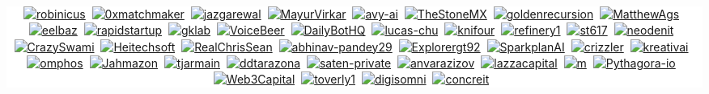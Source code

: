 <p align="center"><a href="https://github.com/robinicus"><img src="https://avatars.githubusercontent.com/robinicus?v=4" width="50px" alt="robinicus" /></a>&nbsp;&nbsp;<a href="https://github.com/0xmatchmaker"><img src="https://avatars.githubusercontent.com/0xmatchmaker?v=4" width="50px" alt="0xmatchmaker" /></a>&nbsp;&nbsp;<a href="https://github.com/jazgarewal"><img src="https://avatars.githubusercontent.com/jazgarewal?v=4" width="50px" alt="jazgarewal" /></a>&nbsp;&nbsp;<a href="https://github.com/MayurVirkar"><img src="https://avatars.githubusercontent.com/MayurVirkar?v=4" width="50px" alt="MayurVirkar" /></a>&nbsp;&nbsp;<a href="https://github.com/avy-ai"><img src="https://avatars.githubusercontent.com/avy-ai?v=4" width="50px" alt="avy-ai" /></a>&nbsp;&nbsp;<a href="https://github.com/TheStoneMX"><img src="https://avatars.githubusercontent.com/TheStoneMX?v=4" width="50px" alt="TheStoneMX" /></a>&nbsp;&nbsp;<a href="https://github.com/goldenrecursion"><img src="https://avatars.githubusercontent.com/goldenrecursion?v=4" width="50px" alt="goldenrecursion" /></a>&nbsp;&nbsp;<a href="https://github.com/MatthewAgs"><img src="https://avatars.githubusercontent.com/MatthewAgs?v=4" width="50px" alt="MatthewAgs" /></a>&nbsp;&nbsp;<a href="https://github.com/eelbaz"><img src="https://avatars.githubusercontent.com/eelbaz?v=4" width="50px" alt="eelbaz" /></a>&nbsp;&nbsp;<a href="https://github.com/rapidstartup"><img src="https://avatars.githubusercontent.com/rapidstartup?v=4" width="50px" alt="rapidstartup" /></a>&nbsp;&nbsp;<a href="https://github.com/gklab"><img src="https://avatars.githubusercontent.com/gklab?v=4" width="50px" alt="gklab" /></a>&nbsp;&nbsp;<a href="https://github.com/VoiceBeer"><img src="https://avatars.githubusercontent.com/VoiceBeer?v=4" width="50px" alt="VoiceBeer" /></a>&nbsp;&nbsp;<a href="https://github.com/DailyBotHQ"><img src="https://avatars.githubusercontent.com/DailyBotHQ?v=4" width="50px" alt="DailyBotHQ" /></a>&nbsp;&nbsp;<a href="https://github.com/lucas-chu"><img src="https://avatars.githubusercontent.com/lucas-chu?v=4" width="50px" alt="lucas-chu" /></a>&nbsp;&nbsp;<a href="https://github.com/knifour"><img src="https://avatars.githubusercontent.com/knifour?v=4" width="50px" alt="knifour" /></a>&nbsp;&nbsp;<a href="https://github.com/refinery1"><img src="https://avatars.githubusercontent.com/refinery1?v=4" width="50px" alt="refinery1" /></a>&nbsp;&nbsp;<a href="https://github.com/st617"><img src="https://avatars.githubusercontent.com/st617?v=4" width="50px" alt="st617" /></a>&nbsp;&nbsp;<a href="https://github.com/neodenit"><img src="https://avatars.githubusercontent.com/neodenit?v=4" width="50px" alt="neodenit" /></a>&nbsp;&nbsp;<a href="https://github.com/CrazySwami"><img src="https://avatars.githubusercontent.com/CrazySwami?v=4" width="50px" alt="CrazySwami" /></a>&nbsp;&nbsp;<a href="https://github.com/Heitechsoft"><img src="https://avatars.githubusercontent.com/Heitechsoft?v=4" width="50px" alt="Heitechsoft" /></a>&nbsp;&nbsp;<a href="https://github.com/RealChrisSean"><img src="https://avatars.githubusercontent.com/RealChrisSean?v=4" width="50px" alt="RealChrisSean" /></a>&nbsp;&nbsp;<a href="https://github.com/abhinav-pandey29"><img src="https://avatars.githubusercontent.com/abhinav-pandey29?v=4" width="50px" alt="abhinav-pandey29" /></a>&nbsp;&nbsp;<a href="https://github.com/Explorergt92"><img src="https://avatars.githubusercontent.com/Explorergt92?v=4" width="50px" alt="Explorergt92" /></a>&nbsp;&nbsp;<a href="https://github.com/SparkplanAI"><img src="https://avatars.githubusercontent.com/SparkplanAI?v=4" width="50px" alt="SparkplanAI" /></a>&nbsp;&nbsp;<a href="https://github.com/crizzler"><img src="https://avatars.githubusercontent.com/crizzler?v=4" width="50px" alt="crizzler" /></a>&nbsp;&nbsp;<a href="https://github.com/kreativai"><img src="https://avatars.githubusercontent.com/kreativai?v=4" width="50px" alt="kreativai" /></a>&nbsp;&nbsp;<a href="https://github.com/omphos"><img src="https://avatars.githubusercontent.com/omphos?v=4" width="50px" alt="omphos" /></a>&nbsp;&nbsp;<a href="https://github.com/Jahmazon"><img src="https://avatars.githubusercontent.com/Jahmazon?v=4" width="50px" alt="Jahmazon" /></a>&nbsp;&nbsp;<a href="https://github.com/tjarmain"><img src="https://avatars.githubusercontent.com/tjarmain?v=4" width="50px" alt="tjarmain" /></a>&nbsp;&nbsp;<a href="https://github.com/ddtarazona"><img src="https://avatars.githubusercontent.com/ddtarazona?v=4" width="50px" alt="ddtarazona" /></a>&nbsp;&nbsp;<a href="https://github.com/saten-private"><img src="https://avatars.githubusercontent.com/saten-private?v=4" width="50px" alt="saten-private" /></a>&nbsp;&nbsp;<a href="https://github.com/anvarazizov"><img src="https://avatars.githubusercontent.com/anvarazizov?v=4" width="50px" alt="anvarazizov" /></a>&nbsp;&nbsp;<a href="https://github.com/lazzacapital"><img src="https://avatars.githubusercontent.com/lazzacapital?v=4" width="50px" alt="lazzacapital" /></a>&nbsp;&nbsp;<a href="https://github.com/m"><img src="https://avatars.githubusercontent.com/m?v=4" width="50px" alt="m" /></a>&nbsp;&nbsp;<a href="https://github.com/Pythagora-io"><img src="https://avatars.githubusercontent.com/Pythagora-io?v=4" width="50px" alt="Pythagora-io" /></a>&nbsp;&nbsp;<a href="https://github.com/Web3Capital"><img src="https://avatars.githubusercontent.com/Web3Capital?v=4" width="50px" alt="Web3Capital" /></a>&nbsp;&nbsp;<a href="https://github.com/toverly1"><img src="https://avatars.githubusercontent.com/toverly1?v=4" width="50px" alt="toverly1" /></a>&nbsp;&nbsp;<a href="https://github.com/digisomni"><img src="https://avatars.githubusercontent.com/digisomni?v=4" width="50px" alt="digisomni" /></a>&nbsp;&nbsp;<a href="https://github.com/concreit"><img src="https://avatars.githubusercontent.com/concreit?v=4" width="50px" alt="concreit" /></a>&nbsp;&nbsp;<a href="https://github.com/LeeRobidas">